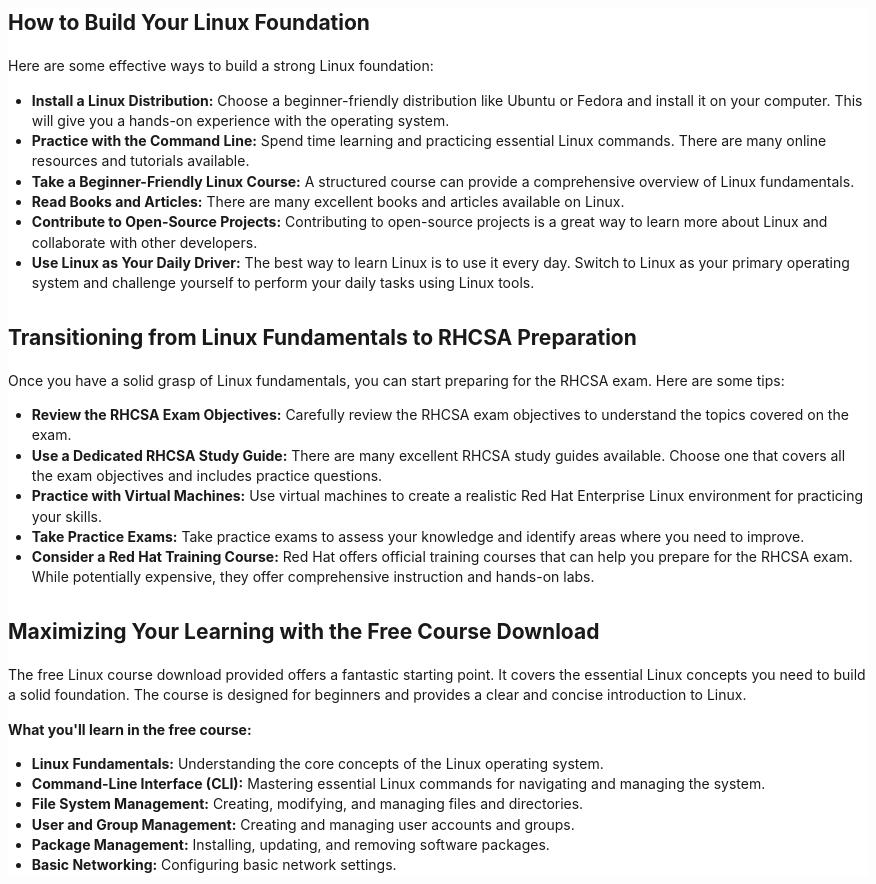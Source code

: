 ## How to Build Your Linux Foundation

Here are some effective ways to build a strong Linux foundation:

*   **Install a Linux Distribution:** Choose a beginner-friendly distribution like Ubuntu or Fedora and install it on your computer. This will give you a hands-on experience with the operating system.
*   **Practice with the Command Line:** Spend time learning and practicing essential Linux commands. There are many online resources and tutorials available.
*   **Take a Beginner-Friendly Linux Course:** A structured course can provide a comprehensive overview of Linux fundamentals.
*   **Read Books and Articles:** There are many excellent books and articles available on Linux.
*   **Contribute to Open-Source Projects:** Contributing to open-source projects is a great way to learn more about Linux and collaborate with other developers.
*   **Use Linux as Your Daily Driver:** The best way to learn Linux is to use it every day.  Switch to Linux as your primary operating system and challenge yourself to perform your daily tasks using Linux tools.

## Transitioning from Linux Fundamentals to RHCSA Preparation

Once you have a solid grasp of Linux fundamentals, you can start preparing for the RHCSA exam. Here are some tips:

*   **Review the RHCSA Exam Objectives:** Carefully review the RHCSA exam objectives to understand the topics covered on the exam.
*   **Use a Dedicated RHCSA Study Guide:** There are many excellent RHCSA study guides available. Choose one that covers all the exam objectives and includes practice questions.
*   **Practice with Virtual Machines:** Use virtual machines to create a realistic Red Hat Enterprise Linux environment for practicing your skills.
*   **Take Practice Exams:** Take practice exams to assess your knowledge and identify areas where you need to improve.
*   **Consider a Red Hat Training Course:** Red Hat offers official training courses that can help you prepare for the RHCSA exam. While potentially expensive, they offer comprehensive instruction and hands-on labs.

## Maximizing Your Learning with the Free Course Download

The free Linux course download provided offers a fantastic starting point. It covers the essential Linux concepts you need to build a solid foundation. The course is designed for beginners and provides a clear and concise introduction to Linux.

**What you'll learn in the free course:**

*   **Linux Fundamentals:** Understanding the core concepts of the Linux operating system.
*   **Command-Line Interface (CLI):** Mastering essential Linux commands for navigating and managing the system.
*   **File System Management:** Creating, modifying, and managing files and directories.
*   **User and Group Management:** Creating and managing user accounts and groups.
*   **Package Management:** Installing, updating, and removing software packages.
*   **Basic Networking:** Configuring basic network settings.
